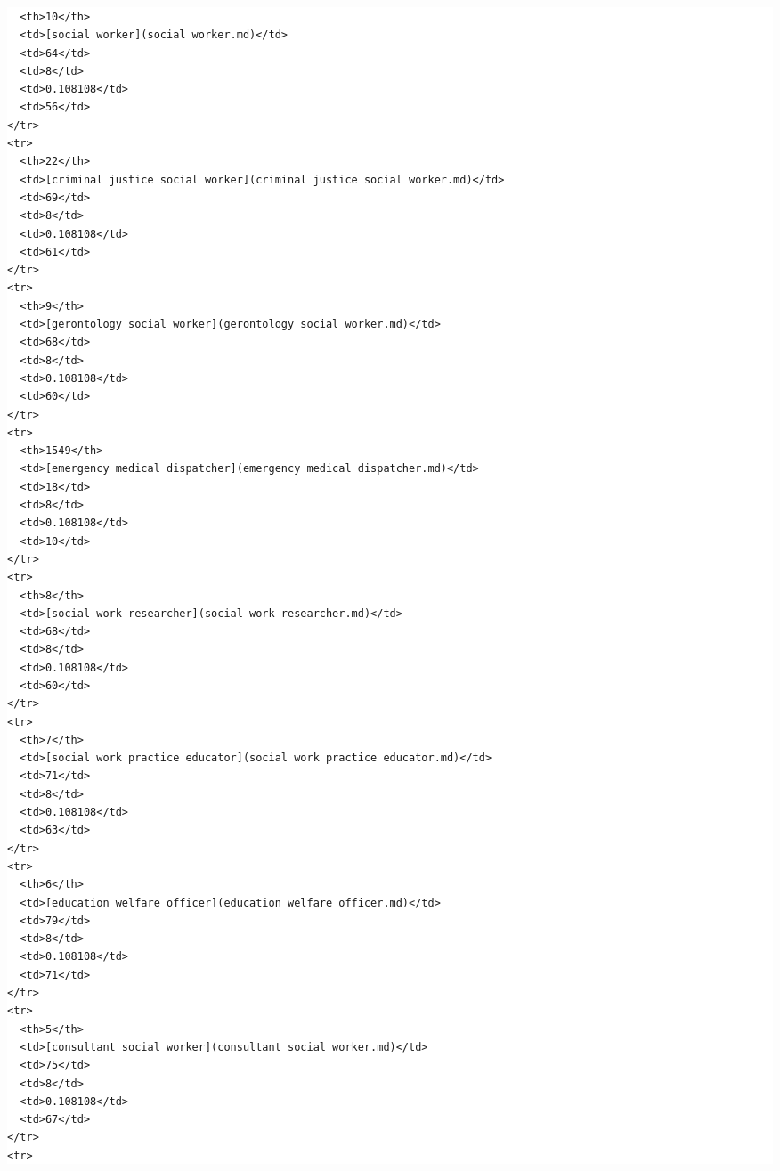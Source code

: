       <th>10</th>
      <td>[social worker](social worker.md)</td>
      <td>64</td>
      <td>8</td>
      <td>0.108108</td>
      <td>56</td>
    </tr>
    <tr>
      <th>22</th>
      <td>[criminal justice social worker](criminal justice social worker.md)</td>
      <td>69</td>
      <td>8</td>
      <td>0.108108</td>
      <td>61</td>
    </tr>
    <tr>
      <th>9</th>
      <td>[gerontology social worker](gerontology social worker.md)</td>
      <td>68</td>
      <td>8</td>
      <td>0.108108</td>
      <td>60</td>
    </tr>
    <tr>
      <th>1549</th>
      <td>[emergency medical dispatcher](emergency medical dispatcher.md)</td>
      <td>18</td>
      <td>8</td>
      <td>0.108108</td>
      <td>10</td>
    </tr>
    <tr>
      <th>8</th>
      <td>[social work researcher](social work researcher.md)</td>
      <td>68</td>
      <td>8</td>
      <td>0.108108</td>
      <td>60</td>
    </tr>
    <tr>
      <th>7</th>
      <td>[social work practice educator](social work practice educator.md)</td>
      <td>71</td>
      <td>8</td>
      <td>0.108108</td>
      <td>63</td>
    </tr>
    <tr>
      <th>6</th>
      <td>[education welfare officer](education welfare officer.md)</td>
      <td>79</td>
      <td>8</td>
      <td>0.108108</td>
      <td>71</td>
    </tr>
    <tr>
      <th>5</th>
      <td>[consultant social worker](consultant social worker.md)</td>
      <td>75</td>
      <td>8</td>
      <td>0.108108</td>
      <td>67</td>
    </tr>
    <tr>